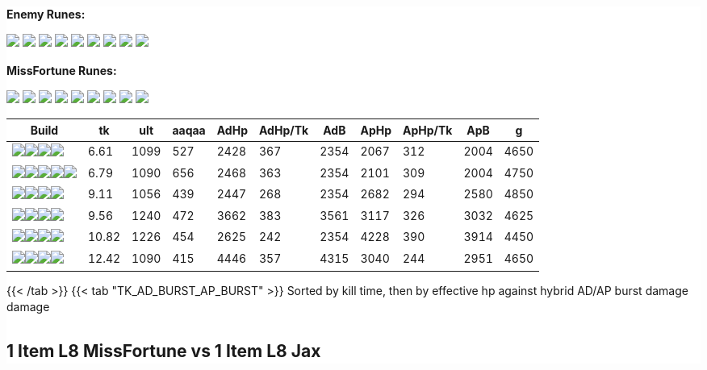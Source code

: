 

**Enemy Runes:**





![](/Styles/Resolve/GraspOfTheUndying/GraspOfTheUndying.png)
![](/Styles/Resolve/Demolish/Demolish.png)
![](/Styles/Resolve/BonePlating/BonePlating.png)
![](/Styles/Sorcery/Unflinching/Unflinching.png)
![](/Styles/Inspiration/MagicalFootwear/MagicalFootwear.png)
![](/Styles/Inspiration/BiscuitDelivery/BiscuitDelivery.png)
![](/StatMods/StatModsAttackSpeedIcon.png)
![](/StatMods/StatModsArmorIcon.png)
![](/StatMods/StatModsHealthScalingIcon.png)



**MissFortune Runes:**


![](/Styles/Inspiration/FirstStrike/FirstStrike.png)
![](/Styles/Inspiration/MagicalFootwear/MagicalFootwear.png)
![](/Styles/Inspiration/BiscuitDelivery/BiscuitDelivery.png)
![](/Styles/Inspiration/CosmicInsight/CosmicInsight.png)
![](/Styles/Sorcery/AbsoluteFocus/AbsoluteFocus.png)
![](/Styles/Sorcery/GatheringStorm/GatheringStorm.png)
![](/StatMods/StatModsAdaptiveForceIcon.png)
![](/StatMods/StatModsAdaptiveForceIcon.png)
![](/StatMods/StatModsArmorIcon.png)





 Build |tk|ult|aaqaa|AdHp|AdHp/Tk|AdB|ApHp|ApHp/Tk|ApB|g
-|-|-|-|-|-|-|-|-|-|-
![](/item/6672.png)![](/item/2422.png)![](/item/1053.png)![](/item/1055.png)|6.61|1099|527|2428|367|2354|2067|312|2004|4650
![](/item/3153.png)![](/item/2422.png)![](/item/1055.png)![](/item/1036.png)![](/item/1036.png)|6.79|1090|656|2468|363|2354|2101|309|2004|4750
![](/item/3091.png)![](/item/2422.png)![](/item/1053.png)![](/item/1055.png)|9.11|1056|439|2447|268|2354|2682|294|2580|4850
![](/item/6673.png)![](/item/2422.png)![](/item/1055.png)![](/item/1037.png)|9.56|1240|472|3662|383|3561|3117|326|3032|4625
![](/item/3156.png)![](/item/2422.png)![](/item/1053.png)![](/item/1055.png)|10.82|1226|454|2625|242|2354|4228|390|3914|4450
![](/item/3026.png)![](/item/2422.png)![](/item/1053.png)![](/item/1055.png)|12.42|1090|415|4446|357|4315|3040|244|2951|4650
{{< /tab >}}
{{< tab "TK_AD_BURST_AP_BURST" >}}
Sorted by kill time, then by effective hp against hybrid AD/AP burst damage damage
## 1 Item L8 MissFortune vs 1 Item L8 Jax
